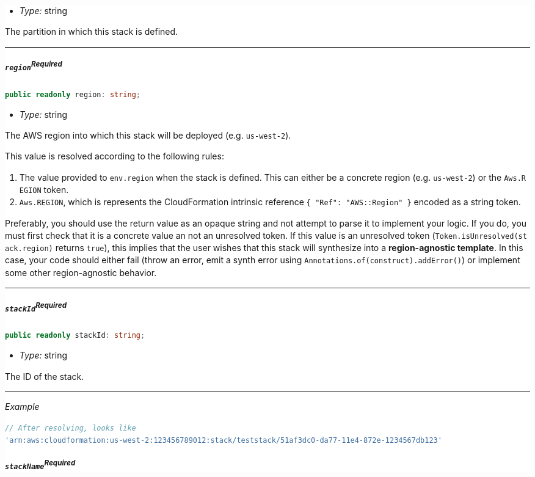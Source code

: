 - *Type:* string

The partition in which this stack is defined.

---

##### `region`<sup>Required</sup> <a name="region" id="cdk-lib-examples.CustomStack.property.region"></a>

```typescript
public readonly region: string;
```

- *Type:* string

The AWS region into which this stack will be deployed (e.g. `us-west-2`).

This value is resolved according to the following rules:

1. The value provided to `env.region` when the stack is defined. This can
   either be a concrete region (e.g. `us-west-2`) or the `Aws.REGION`
   token.
3. `Aws.REGION`, which is represents the CloudFormation intrinsic reference
   `{ "Ref": "AWS::Region" }` encoded as a string token.

Preferably, you should use the return value as an opaque string and not
attempt to parse it to implement your logic. If you do, you must first
check that it is a concrete value an not an unresolved token. If this
value is an unresolved token (`Token.isUnresolved(stack.region)` returns
`true`), this implies that the user wishes that this stack will synthesize
into a **region-agnostic template**. In this case, your code should either
fail (throw an error, emit a synth error using `Annotations.of(construct).addError()`) or
implement some other region-agnostic behavior.

---

##### `stackId`<sup>Required</sup> <a name="stackId" id="cdk-lib-examples.CustomStack.property.stackId"></a>

```typescript
public readonly stackId: string;
```

- *Type:* string

The ID of the stack.

---

*Example*

```typescript
// After resolving, looks like
'arn:aws:cloudformation:us-west-2:123456789012:stack/teststack/51af3dc0-da77-11e4-872e-1234567db123'
```


##### `stackName`<sup>Required</sup> <a name="stackName" id="cdk-lib-examples.CustomStack.property.stackName"></a>

